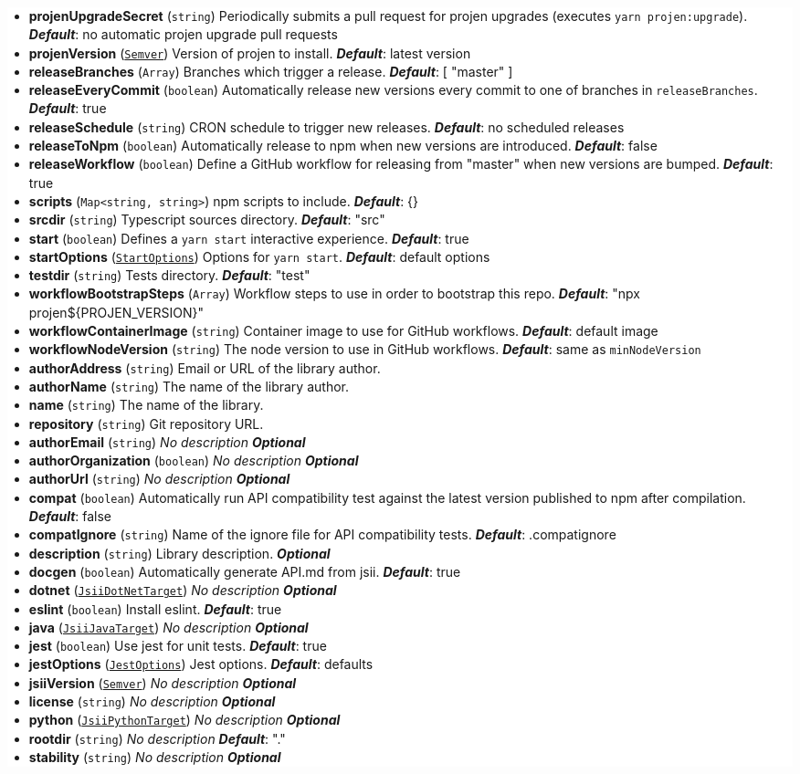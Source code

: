   * **projenUpgradeSecret** (<code>string</code>)  Periodically submits a pull request for projen upgrades (executes `yarn projen:upgrade`). __*Default*__: no automatic projen upgrade pull requests
  * **projenVersion** (<code>[Semver](#projen-semver)</code>)  Version of projen to install. __*Default*__: latest version
  * **releaseBranches** (<code>Array<string></code>)  Branches which trigger a release. __*Default*__: [ "master" ]
  * **releaseEveryCommit** (<code>boolean</code>)  Automatically release new versions every commit to one of branches in `releaseBranches`. __*Default*__: true
  * **releaseSchedule** (<code>string</code>)  CRON schedule to trigger new releases. __*Default*__: no scheduled releases
  * **releaseToNpm** (<code>boolean</code>)  Automatically release to npm when new versions are introduced. __*Default*__: false
  * **releaseWorkflow** (<code>boolean</code>)  Define a GitHub workflow for releasing from "master" when new versions are bumped. __*Default*__: true
  * **scripts** (<code>Map<string, string></code>)  npm scripts to include. __*Default*__: {}
  * **srcdir** (<code>string</code>)  Typescript sources directory. __*Default*__: "src"
  * **start** (<code>boolean</code>)  Defines a `yarn start` interactive experience. __*Default*__: true
  * **startOptions** (<code>[StartOptions](#projen-startoptions)</code>)  Options for `yarn start`. __*Default*__: default options
  * **testdir** (<code>string</code>)  Tests directory. __*Default*__: "test"
  * **workflowBootstrapSteps** (<code>Array<any></code>)  Workflow steps to use in order to bootstrap this repo. __*Default*__: "npx projen${PROJEN_VERSION}"
  * **workflowContainerImage** (<code>string</code>)  Container image to use for GitHub workflows. __*Default*__: default image
  * **workflowNodeVersion** (<code>string</code>)  The node version to use in GitHub workflows. __*Default*__: same as `minNodeVersion`
  * **authorAddress** (<code>string</code>)  Email or URL of the library author. 
  * **authorName** (<code>string</code>)  The name of the library author. 
  * **name** (<code>string</code>)  The name of the library. 
  * **repository** (<code>string</code>)  Git repository URL. 
  * **authorEmail** (<code>string</code>)  *No description* __*Optional*__
  * **authorOrganization** (<code>boolean</code>)  *No description* __*Optional*__
  * **authorUrl** (<code>string</code>)  *No description* __*Optional*__
  * **compat** (<code>boolean</code>)  Automatically run API compatibility test against the latest version published to npm after compilation. __*Default*__: false
  * **compatIgnore** (<code>string</code>)  Name of the ignore file for API compatibility tests. __*Default*__: .compatignore
  * **description** (<code>string</code>)  Library description. __*Optional*__
  * **docgen** (<code>boolean</code>)  Automatically generate API.md from jsii. __*Default*__: true
  * **dotnet** (<code>[JsiiDotNetTarget](#projen-jsiidotnettarget)</code>)  *No description* __*Optional*__
  * **eslint** (<code>boolean</code>)  Install eslint. __*Default*__: true
  * **java** (<code>[JsiiJavaTarget](#projen-jsiijavatarget)</code>)  *No description* __*Optional*__
  * **jest** (<code>boolean</code>)  Use jest for unit tests. __*Default*__: true
  * **jestOptions** (<code>[JestOptions](#projen-jestoptions)</code>)  Jest options. __*Default*__: defaults
  * **jsiiVersion** (<code>[Semver](#projen-semver)</code>)  *No description* __*Optional*__
  * **license** (<code>string</code>)  *No description* __*Optional*__
  * **python** (<code>[JsiiPythonTarget](#projen-jsiipythontarget)</code>)  *No description* __*Optional*__
  * **rootdir** (<code>string</code>)  *No description* __*Default*__: "."
  * **stability** (<code>string</code>)  *No description* __*Optional*__

